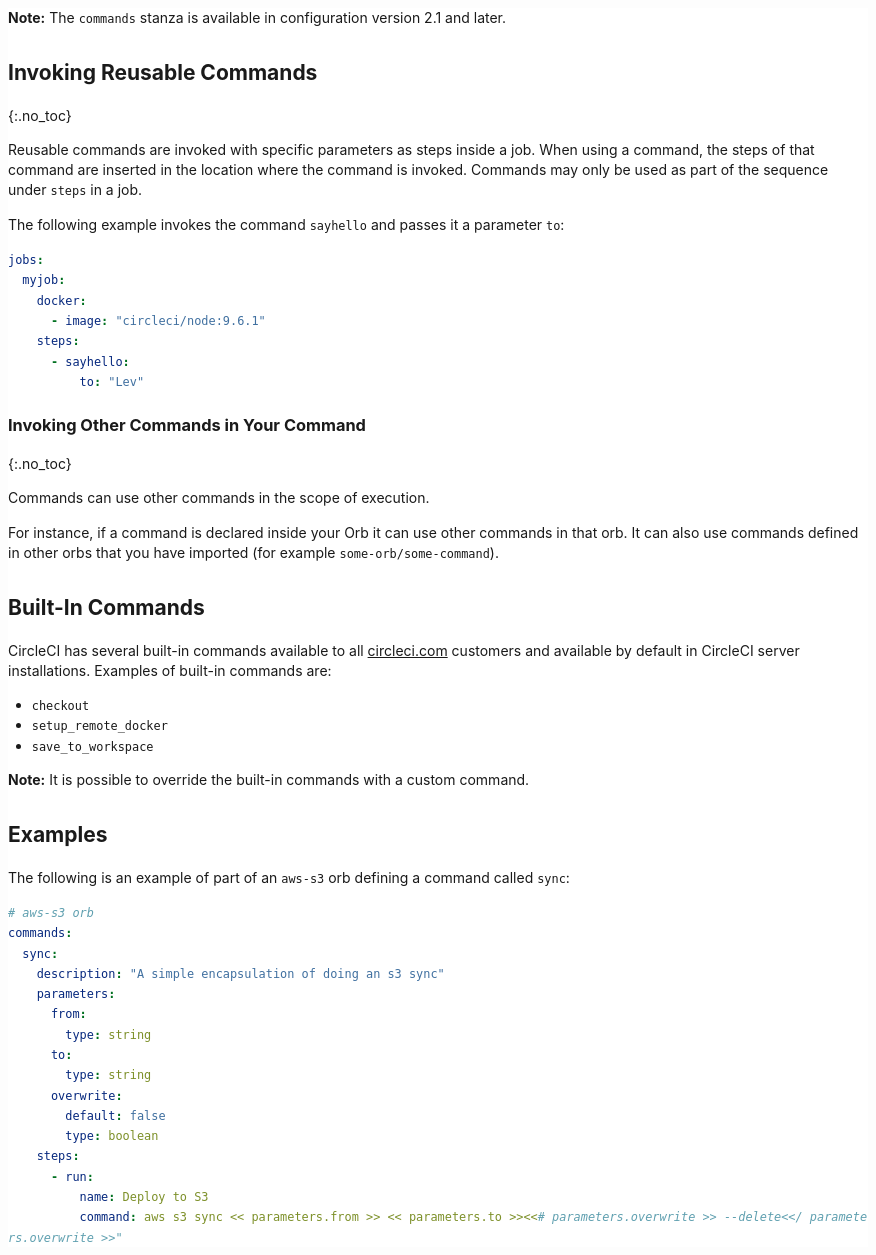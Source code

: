 **Note:** The `commands` stanza is available in configuration version 2.1 and later.

## Invoking Reusable Commands

{:.no_toc}

Reusable commands are invoked with specific parameters as steps inside a job. When using a command, the steps of that command are inserted in the location where the command is invoked. Commands may only be used as part of the sequence under `steps` in a job.

The following example invokes the command `sayhello` and passes it a parameter `to`:

```yaml
jobs:
  myjob:
    docker:
      - image: "circleci/node:9.6.1"
    steps:
      - sayhello:
          to: "Lev"
```

### Invoking Other Commands in Your Command

{:.no_toc}

Commands can use other commands in the scope of execution.

For instance, if a command is declared inside your Orb it can use other commands in that orb. It can also use commands defined in other orbs that you have imported (for example `some-orb/some-command`).

## Built-In Commands

CircleCI has several built-in commands available to all [circleci.com](http://circleci.com) customers and available by default in CircleCI server installations. Examples of built-in commands are:

* `checkout`
* `setup_remote_docker`
* `save_to_workspace`

**Note:** It is possible to override the built-in commands with a custom command.

## Examples

The following is an example of part of an `aws-s3` orb defining a command called `sync`:

```yaml
# aws-s3 orb
commands:
  sync:
    description: "A simple encapsulation of doing an s3 sync"
    parameters:
      from:
        type: string
      to:
        type: string
      overwrite:
        default: false
        type: boolean
    steps:
      - run:
          name: Deploy to S3
          command: aws s3 sync << parameters.from >> << parameters.to >><<# parameters.overwrite >> --delete<</ parameters.overwrite >>"
```
